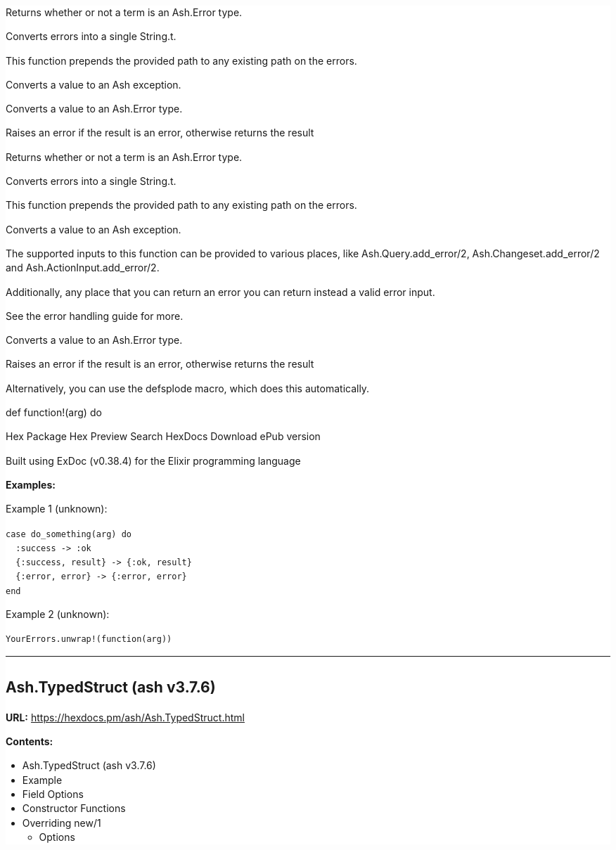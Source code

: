 Returns whether or not a term is an Ash.Error type.

Converts errors into a single String.t.

This function prepends the provided path to any existing path on the errors.

Converts a value to an Ash exception.

Converts a value to an Ash.Error type.

Raises an error if the result is an error, otherwise returns the result

Returns whether or not a term is an Ash.Error type.

Converts errors into a single String.t.

This function prepends the provided path to any existing path on the errors.

Converts a value to an Ash exception.

The supported inputs to this function can be provided to various places, like Ash.Query.add_error/2, Ash.Changeset.add_error/2 and Ash.ActionInput.add_error/2.

Additionally, any place that you can return an error you can return instead a valid error input.

See the error handling guide for more.

Converts a value to an Ash.Error type.

Raises an error if the result is an error, otherwise returns the result

Alternatively, you can use the defsplode macro, which does this automatically.

def function!(arg) do

Hex Package Hex Preview Search HexDocs Download ePub version

Built using ExDoc (v0.38.4) for the Elixir programming language

**Examples:**

Example 1 (unknown):
```unknown
case do_something(arg) do
  :success -> :ok
  {:success, result} -> {:ok, result}
  {:error, error} -> {:error, error}
end
```

Example 2 (unknown):
```unknown
YourErrors.unwrap!(function(arg))
```

---

## Ash.TypedStruct (ash v3.7.6)

**URL:** https://hexdocs.pm/ash/Ash.TypedStruct.html

**Contents:**
- Ash.TypedStruct (ash v3.7.6)
- Example
- Field Options
- Constructor Functions
- Overriding new/1
  - Options
